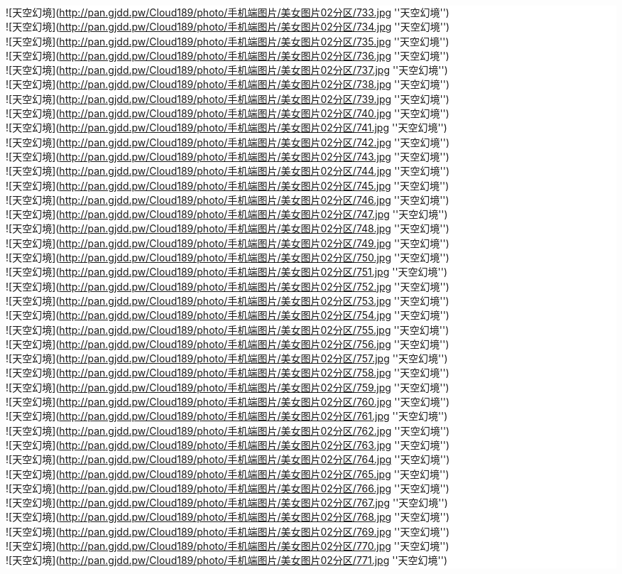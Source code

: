 ![天空幻境](http://pan.gjdd.pw/Cloud189/photo/手机端图片/美女图片02分区/733.jpg ''天空幻境'') <br>
![天空幻境](http://pan.gjdd.pw/Cloud189/photo/手机端图片/美女图片02分区/734.jpg ''天空幻境'') <br>
![天空幻境](http://pan.gjdd.pw/Cloud189/photo/手机端图片/美女图片02分区/735.jpg ''天空幻境'') <br>
![天空幻境](http://pan.gjdd.pw/Cloud189/photo/手机端图片/美女图片02分区/736.jpg ''天空幻境'') <br>
![天空幻境](http://pan.gjdd.pw/Cloud189/photo/手机端图片/美女图片02分区/737.jpg ''天空幻境'') <br>
![天空幻境](http://pan.gjdd.pw/Cloud189/photo/手机端图片/美女图片02分区/738.jpg ''天空幻境'') <br>
![天空幻境](http://pan.gjdd.pw/Cloud189/photo/手机端图片/美女图片02分区/739.jpg ''天空幻境'') <br>
![天空幻境](http://pan.gjdd.pw/Cloud189/photo/手机端图片/美女图片02分区/740.jpg ''天空幻境'') <br>
![天空幻境](http://pan.gjdd.pw/Cloud189/photo/手机端图片/美女图片02分区/741.jpg ''天空幻境'') <br>
![天空幻境](http://pan.gjdd.pw/Cloud189/photo/手机端图片/美女图片02分区/742.jpg ''天空幻境'') <br>
![天空幻境](http://pan.gjdd.pw/Cloud189/photo/手机端图片/美女图片02分区/743.jpg ''天空幻境'') <br>
![天空幻境](http://pan.gjdd.pw/Cloud189/photo/手机端图片/美女图片02分区/744.jpg ''天空幻境'') <br>
![天空幻境](http://pan.gjdd.pw/Cloud189/photo/手机端图片/美女图片02分区/745.jpg ''天空幻境'') <br>
![天空幻境](http://pan.gjdd.pw/Cloud189/photo/手机端图片/美女图片02分区/746.jpg ''天空幻境'') <br>
![天空幻境](http://pan.gjdd.pw/Cloud189/photo/手机端图片/美女图片02分区/747.jpg ''天空幻境'') <br>
![天空幻境](http://pan.gjdd.pw/Cloud189/photo/手机端图片/美女图片02分区/748.jpg ''天空幻境'') <br>
![天空幻境](http://pan.gjdd.pw/Cloud189/photo/手机端图片/美女图片02分区/749.jpg ''天空幻境'') <br>
![天空幻境](http://pan.gjdd.pw/Cloud189/photo/手机端图片/美女图片02分区/750.jpg ''天空幻境'') <br>
![天空幻境](http://pan.gjdd.pw/Cloud189/photo/手机端图片/美女图片02分区/751.jpg ''天空幻境'') <br>
![天空幻境](http://pan.gjdd.pw/Cloud189/photo/手机端图片/美女图片02分区/752.jpg ''天空幻境'') <br>
![天空幻境](http://pan.gjdd.pw/Cloud189/photo/手机端图片/美女图片02分区/753.jpg ''天空幻境'') <br>
![天空幻境](http://pan.gjdd.pw/Cloud189/photo/手机端图片/美女图片02分区/754.jpg ''天空幻境'') <br>
![天空幻境](http://pan.gjdd.pw/Cloud189/photo/手机端图片/美女图片02分区/755.jpg ''天空幻境'') <br>
![天空幻境](http://pan.gjdd.pw/Cloud189/photo/手机端图片/美女图片02分区/756.jpg ''天空幻境'') <br>
![天空幻境](http://pan.gjdd.pw/Cloud189/photo/手机端图片/美女图片02分区/757.jpg ''天空幻境'') <br>
![天空幻境](http://pan.gjdd.pw/Cloud189/photo/手机端图片/美女图片02分区/758.jpg ''天空幻境'') <br>
![天空幻境](http://pan.gjdd.pw/Cloud189/photo/手机端图片/美女图片02分区/759.jpg ''天空幻境'') <br>
![天空幻境](http://pan.gjdd.pw/Cloud189/photo/手机端图片/美女图片02分区/760.jpg ''天空幻境'') <br>
![天空幻境](http://pan.gjdd.pw/Cloud189/photo/手机端图片/美女图片02分区/761.jpg ''天空幻境'') <br>
![天空幻境](http://pan.gjdd.pw/Cloud189/photo/手机端图片/美女图片02分区/762.jpg ''天空幻境'') <br>
![天空幻境](http://pan.gjdd.pw/Cloud189/photo/手机端图片/美女图片02分区/763.jpg ''天空幻境'') <br>
![天空幻境](http://pan.gjdd.pw/Cloud189/photo/手机端图片/美女图片02分区/764.jpg ''天空幻境'') <br>
![天空幻境](http://pan.gjdd.pw/Cloud189/photo/手机端图片/美女图片02分区/765.jpg ''天空幻境'') <br>
![天空幻境](http://pan.gjdd.pw/Cloud189/photo/手机端图片/美女图片02分区/766.jpg ''天空幻境'') <br>
![天空幻境](http://pan.gjdd.pw/Cloud189/photo/手机端图片/美女图片02分区/767.jpg ''天空幻境'') <br>
![天空幻境](http://pan.gjdd.pw/Cloud189/photo/手机端图片/美女图片02分区/768.jpg ''天空幻境'') <br>
![天空幻境](http://pan.gjdd.pw/Cloud189/photo/手机端图片/美女图片02分区/769.jpg ''天空幻境'') <br>
![天空幻境](http://pan.gjdd.pw/Cloud189/photo/手机端图片/美女图片02分区/770.jpg ''天空幻境'') <br>
![天空幻境](http://pan.gjdd.pw/Cloud189/photo/手机端图片/美女图片02分区/771.jpg ''天空幻境'') <br>